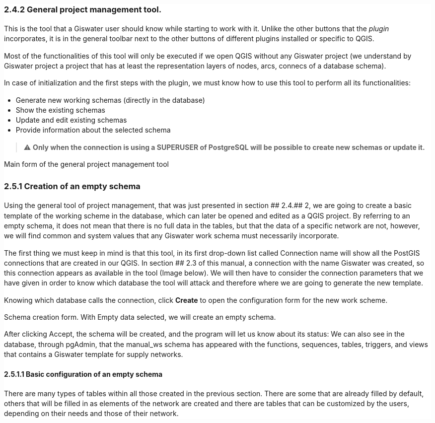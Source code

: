 ### 2.4.2 General project management tool.

This is the tool that a Giswater user should know while starting to work with it. Unlike the other buttons that the *plugin* incorporates, it is in the general toolbar next to the other buttons of different plugins installed or specific to QGIS.

Most of the functionalities of this tool will only be executed if we open QGIS without any Giswater project (we understand by Giswater project a project that has at least the representation layers of nodes, arcs, connecs of a database schema).

In case of initialization and the first steps with the plugin, we must know how to use this tool to perform all its functionalities:

* Generate new working schemas (directly in the database)
* Show the existing schemas
* Update and edit existing schemas
* Provide information about the selected schema

> ⚠️ **Only when the connection is using a SUPERUSER of PostgreSQL will be possible to create new schemas or update it.**

Main form of the general project management tool

### 2.5.1 Creation of an empty schema

Using the general tool of project management, that was just presented in section ## 2.4.## 2, we are going to create a basic template of the working scheme in the database, which can later be opened and edited as a QGIS project. By referring to an empty schema, it does not mean that there is no full data in the tables, but that the data of a specific network are not, however, we will find common and system values that any Giswater work schema must necessarily incorporate.

The first thing we must keep in mind is that this tool, in its first drop-down list called Connection name will show all the PostGIS connections that are created in our QGIS. In section ## 2.3 of this manual, a connection with the name Giswater was created, so this connection appears as available in the tool (Image below). We will then have to consider the connection parameters that we have given in order to know which database the tool will attack and therefore where we are going to generate the new template.

Knowing which database calls the connection, click **Create** to open the configuration form for the new work scheme.

 Schema creation form. With Empty data selected, we will create an empty schema.

After clicking Accept, the schema will be created, and the program will let us know about its status:
We can also see in the database, through pgAdmin, that the manual_ws schema has appeared with the functions, sequences, tables, triggers, and views that contains a Giswater template for supply networks.

#### 2.5.1.1 Basic configuration of an empty schema

There are many types of tables within all those created in the previous section. There are some that are already filled by default, others that will be filled in as elements of the network are created and there are tables that can be customized by the users, depending on their needs and those of their network.
